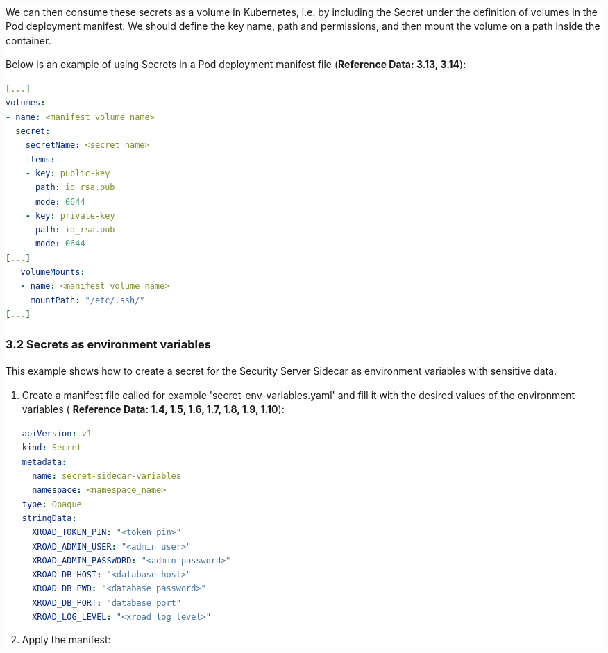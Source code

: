 We can then consume these secrets as a volume in Kubernetes, i.e. by including the Secret under the definition of volumes in the Pod deployment manifest. We should define the key name, path and permissions, and then mount the volume on a path inside the container.

Below is an example of using Secrets in a Pod deployment manifest file (**Reference Data: 3.13, 3.14**):

``` yaml
[...]
volumes:
- name: <manifest volume name>
  secret:
    secretName: <secret name>
    items:
    - key: public-key
      path: id_rsa.pub
      mode: 0644
    - key: private-key
      path: id_rsa.pub
      mode: 0644
[...]
   volumeMounts:
   - name: <manifest volume name>
     mountPath: "/etc/.ssh/"
[...]
```

### 3.2 Secrets as environment variables

This example shows how to create a secret for the Security Server Sidecar as environment variables with sensitive data.

1. Create a manifest file called for example 'secret-env-variables.yaml' and fill it with the desired values of the environment variables ( **Reference Data: 1.4, 1.5, 1.6, 1.7, 1.8, 1.9, 1.10**):

    ```yaml
    apiVersion: v1
    kind: Secret
    metadata:
      name: secret-sidecar-variables
      namespace: <namespace_name>
    type: Opaque
    stringData:
      XROAD_TOKEN_PIN: "<token pin>"
      XROAD_ADMIN_USER: "<admin user>"
      XROAD_ADMIN_PASSWORD: "<admin password>"
      XROAD_DB_HOST: "<database host>"
      XROAD_DB_PWD: "<database password>"
      XROAD_DB_PORT: "database port"
      XROAD_LOG_LEVEL: "<xroad log level>"
    ```

2. Apply the manifest:
